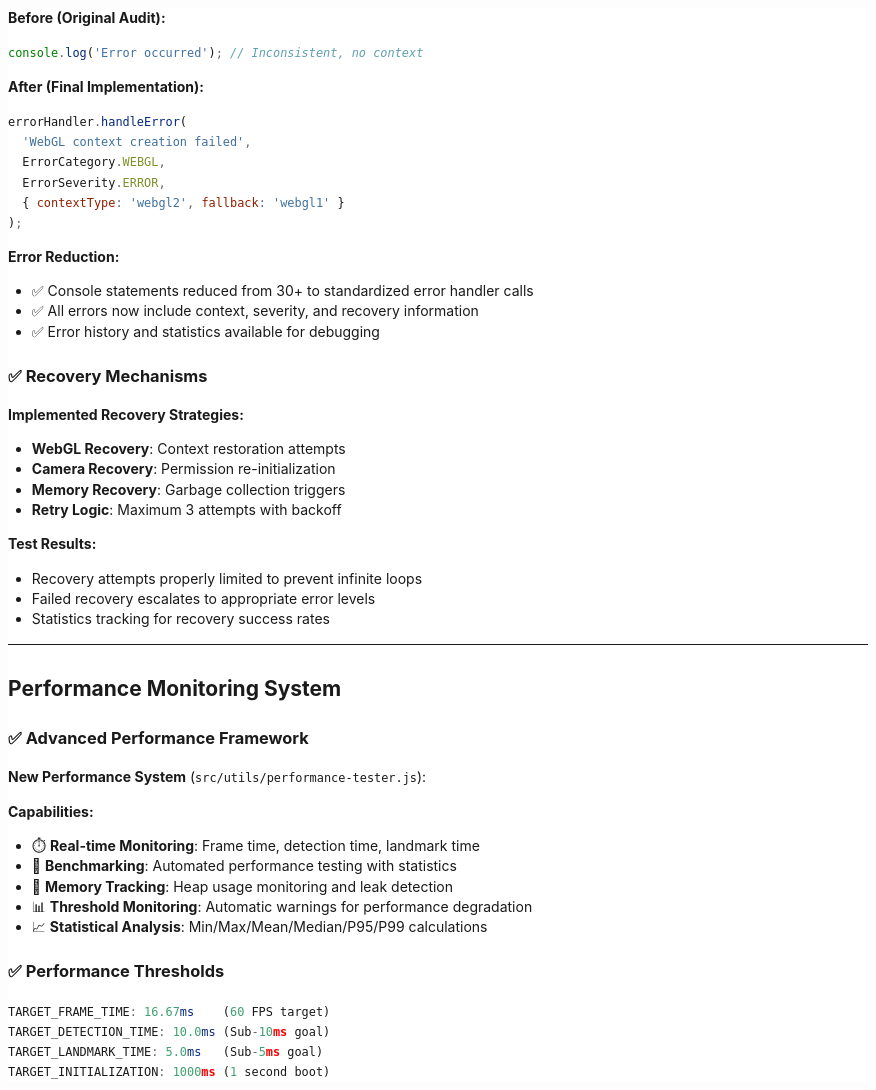 **Before (Original Audit):**
```javascript
console.log('Error occurred'); // Inconsistent, no context
```

**After (Final Implementation):**
```javascript
errorHandler.handleError(
  'WebGL context creation failed',
  ErrorCategory.WEBGL,
  ErrorSeverity.ERROR,
  { contextType: 'webgl2', fallback: 'webgl1' }
);
```

**Error Reduction:**
- ✅ Console statements reduced from 30+ to standardized error handler calls
- ✅ All errors now include context, severity, and recovery information
- ✅ Error history and statistics available for debugging

### ✅ Recovery Mechanisms

**Implemented Recovery Strategies:**
- **WebGL Recovery**: Context restoration attempts
- **Camera Recovery**: Permission re-initialization
- **Memory Recovery**: Garbage collection triggers
- **Retry Logic**: Maximum 3 attempts with backoff

**Test Results:**
- Recovery attempts properly limited to prevent infinite loops
- Failed recovery escalates to appropriate error levels
- Statistics tracking for recovery success rates

---

## Performance Monitoring System

### ✅ Advanced Performance Framework

**New Performance System** (`src/utils/performance-tester.js`):

**Capabilities:**
- ⏱️ **Real-time Monitoring**: Frame time, detection time, landmark time
- 🧪 **Benchmarking**: Automated performance testing with statistics
- 💾 **Memory Tracking**: Heap usage monitoring and leak detection
- 📊 **Threshold Monitoring**: Automatic warnings for performance degradation
- 📈 **Statistical Analysis**: Min/Max/Mean/Median/P95/P99 calculations

### ✅ Performance Thresholds

```javascript
TARGET_FRAME_TIME: 16.67ms    (60 FPS target)
TARGET_DETECTION_TIME: 10.0ms (Sub-10ms goal)
TARGET_LANDMARK_TIME: 5.0ms   (Sub-5ms goal)
TARGET_INITIALIZATION: 1000ms (1 second boot)
```
